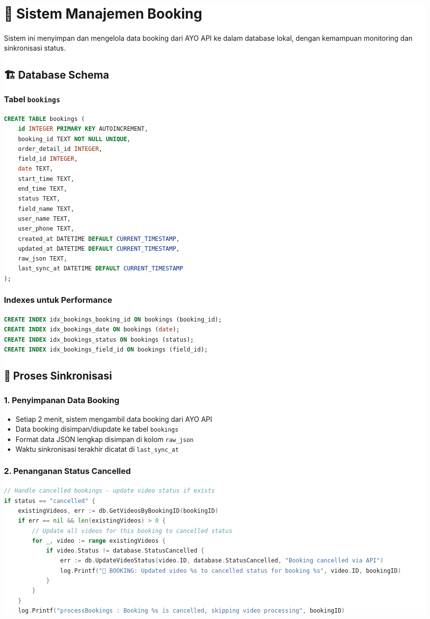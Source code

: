 # 📅 Sistem Manajemen Booking

Sistem ini menyimpan dan mengelola data booking dari AYO API ke dalam database lokal, dengan kemampuan monitoring dan sinkronisasi status.

## 🏗️ **Database Schema**

### Tabel `bookings`
```sql
CREATE TABLE bookings (
    id INTEGER PRIMARY KEY AUTOINCREMENT,
    booking_id TEXT NOT NULL UNIQUE,
    order_detail_id INTEGER,
    field_id INTEGER,
    date TEXT,
    start_time TEXT,
    end_time TEXT,
    status TEXT,
    field_name TEXT,
    user_name TEXT,
    user_phone TEXT,
    created_at DATETIME DEFAULT CURRENT_TIMESTAMP,
    updated_at DATETIME DEFAULT CURRENT_TIMESTAMP,
    raw_json TEXT,
    last_sync_at DATETIME DEFAULT CURRENT_TIMESTAMP
);
```

### Indexes untuk Performance
```sql
CREATE INDEX idx_bookings_booking_id ON bookings (booking_id);
CREATE INDEX idx_bookings_date ON bookings (date);
CREATE INDEX idx_bookings_status ON bookings (status);
CREATE INDEX idx_bookings_field_id ON bookings (field_id);
```

## 🔄 **Proses Sinkronisasi**

### 1. **Penyimpanan Data Booking**
- Setiap 2 menit, sistem mengambil data booking dari AYO API
- Data booking disimpan/diupdate ke tabel `bookings`
- Format data JSON lengkap disimpan di kolom `raw_json`
- Waktu sinkronisasi terakhir dicatat di `last_sync_at`

### 2. **Penanganan Status Cancelled**
```go
// Handle cancelled bookings - update video status if exists
if status == "cancelled" {
    existingVideos, err := db.GetVideosByBookingID(bookingID)
    if err == nil && len(existingVideos) > 0 {
        // Update all videos for this booking to cancelled status
        for _, video := range existingVideos {
            if video.Status != database.StatusCancelled {
                err := db.UpdateVideoStatus(video.ID, database.StatusCancelled, "Booking cancelled via API")
                log.Printf("📅 BOOKING: Updated video %s to cancelled status for booking %s", video.ID, bookingID)
            }
        }
    }
    log.Printf("processBookings : Booking %s is cancelled, skipping video processing", bookingID)
```
